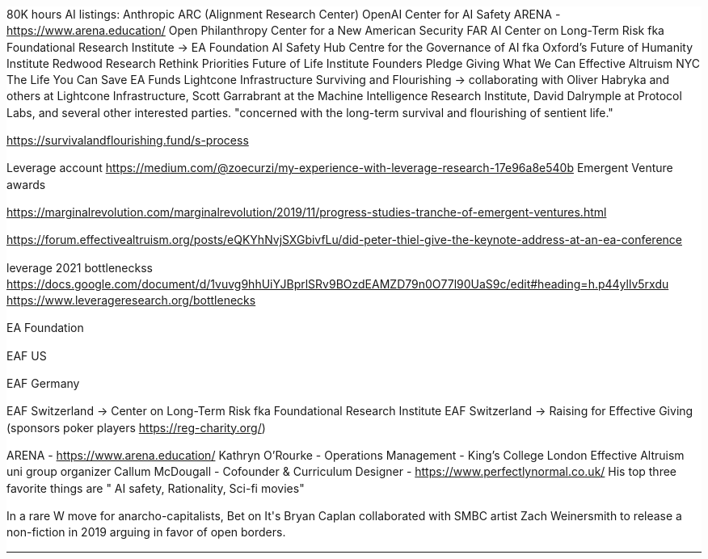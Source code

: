 80K hours AI listings:
Anthropic
ARC (Alignment Research Center)
OpenAI
Center for AI Safety
ARENA - https://www.arena.education/
Open Philanthropy
Center for a New American Security
FAR AI
Center on Long-Term Risk fka  Foundational Research Institute -> EA Foundation
AI Safety Hub
Centre for the Governance of AI fka Oxford’s Future of Humanity Institute
Redwood Research
Rethink Priorities
Future of Life Institute
Founders Pledge
Giving What We Can
Effective Altruism NYC
The Life You Can Save
EA Funds
Lightcone Infrastructure
Surviving and Flourishing -> collaborating with Oliver Habryka and others at Lightcone Infrastructure, Scott Garrabrant at the Machine Intelligence Research Institute, David Dalrymple at Protocol Labs, and several other interested parties. "concerned with the long-term survival and flourishing of sentient life."

https://survivalandflourishing.fund/s-process

Leverage account
https://medium.com/@zoecurzi/my-experience-with-leverage-research-17e96a8e540b
Emergent Venture awards

https://marginalrevolution.com/marginalrevolution/2019/11/progress-studies-tranche-of-emergent-ventures.html

https://forum.effectivealtruism.org/posts/eQKYhNvjSXGbivfLu/did-peter-thiel-give-the-keynote-address-at-an-ea-conference

leverage 2021 bottleneckss
https://docs.google.com/document/d/1vuvg9hhUiYJBprlSRv9BOzdEAMZD79n0O77l90UaS9c/edit#heading=h.p44yllv5rxdu
https://www.leverageresearch.org/bottlenecks

EA Foundation

EAF US

EAF Germany

EAF Switzerland -> Center on Long-Term Risk fka  Foundational Research Institute
EAF Switzerland -> Raising for Effective Giving (sponsors poker players https://reg-charity.org/)


ARENA - https://www.arena.education/
Kathryn O’Rourke - Operations Management -  King’s College London Effective Altruism uni group organizer
Callum McDougall - Cofounder & Curriculum Designer - https://www.perfectlynormal.co.uk/
His top three favorite things are " AI safety, Rationality, Sci-fi movies"

In a rare W move for anarcho-capitalists, Bet on It's Bryan Caplan collaborated with SMBC artist Zach Weinersmith to release a non-fiction in 2019 arguing in favor of open borders.

------